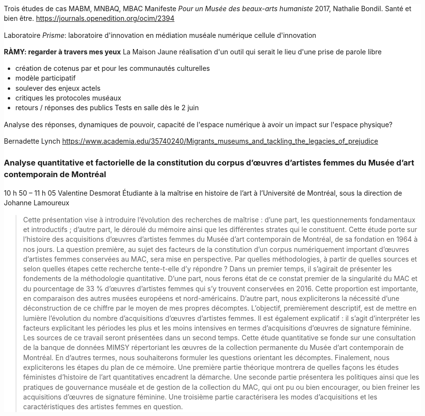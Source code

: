 Trois études de cas MABM, MNBAQ, MBAC
Manifeste *Pour un Musée des beaux-arts humaniste* 2017, Nathalie Bondil. Santé et bien être. https://journals.openedition.org/ocim/2394

Laboratoire *Prisme*: laboratoire d'innovation en médiation muséale numérique
cellule d'innovation

**RÀMY: regarder à travers mes yeux** La Maison Jaune
réalisation d'un outil qui serait le lieu d'une prise de parole libre
- création de cotenus par et pour les communautés culturelles
- modèle participatif
- soulever des enjeux actels
- critiques les protocoles muséaux
- retours / réponses des publics
Tests en salle dès le 2 juin

Analyse des réponses, dynamiques de pouvoir, capacité de l'espace numérique à avoir un impact sur l'espace physique? 


Bernadette Lynch
https://www.academia.edu/35740240/Migrants_museums_and_tackling_the_legacies_of_prejudice

### Analyse quantitative et factorielle de la constitution du corpus d’œuvres d’artistes femmes du Musée d’art contemporain de Montréal
10 h 50 – 11 h 05 Valentine Desmorat
Étudiante à la maîtrise en histoire de l’art à l’Université de Montréal, sous la direction de Johanne Lamoureux

> Cette présentation vise à introduire l’évolution des recherches de maîtrise : d’une part, les questionnements fondamentaux et introductifs ; d’autre part, le déroulé du mémoire ainsi que les différentes strates qui le constituent. Cette étude porte sur l’histoire des acquisitions d’œuvres d’artistes femmes du Musée d’art contemporain de Montréal, de sa fondation en 1964 à nos jours. La question première, au sujet des facteurs de la constitution d’un corpus numériquement important d’œuvres d’artistes femmes conservées au MAC, sera mise en perspective. Par quelles méthodologies, à partir de quelles sources et selon quelles étapes cette recherche tente-t-elle d’y répondre ? 
> Dans un premier temps, il s’agirait de présenter les fondements de la méthodologie quantitative. D’une part, nous ferons état de ce constat premier de la singularité du MAC et du pourcentage de 33 % d’œuvres d’artistes femmes qui s’y trouvent conservées en 2016. Cette proportion est importante, en comparaison des autres musées européens et nord-américains. D’autre part, nous expliciterons la nécessité d’une déconstruction de ce chiffre par le moyen de mes propres décomptes. L’objectif, premièrement descriptif, est de mettre en lumière l’évolution du nombre d’acquisitions d’œuvres d’artistes femmes. Il est également explicatif : il s’agit d’interpréter les facteurs explicitant les périodes les plus et les moins intensives en termes d’acquisitions d’œuvres de signature féminine. Les sources de ce travail seront présentées dans un second temps. Cette étude quantitative se fonde sur une consultation de la banque de données MIMSY répertoriant les œuvres de la collection permanente du Musée d’art contemporain de Montréal. En d’autres termes, nous souhaiterons formuler les questions orientant les décomptes. Finalement, nous expliciterons les étapes du plan de ce mémoire. Une première partie théorique montrera de quelles façons les études féministes d’histoire de l’art quantitatives encadrent la démarche. Une seconde partie présentera les politiques ainsi que les pratiques de gouvernance muséale et de gestion de la collection du MAC, qui ont pu ou bien encourager, ou bien freiner les acquisitions d’œuvres de signature féminine. Une troisième partie caractérisera les modes d’acquisitions et les caractéristiques des artistes femmes en question.
